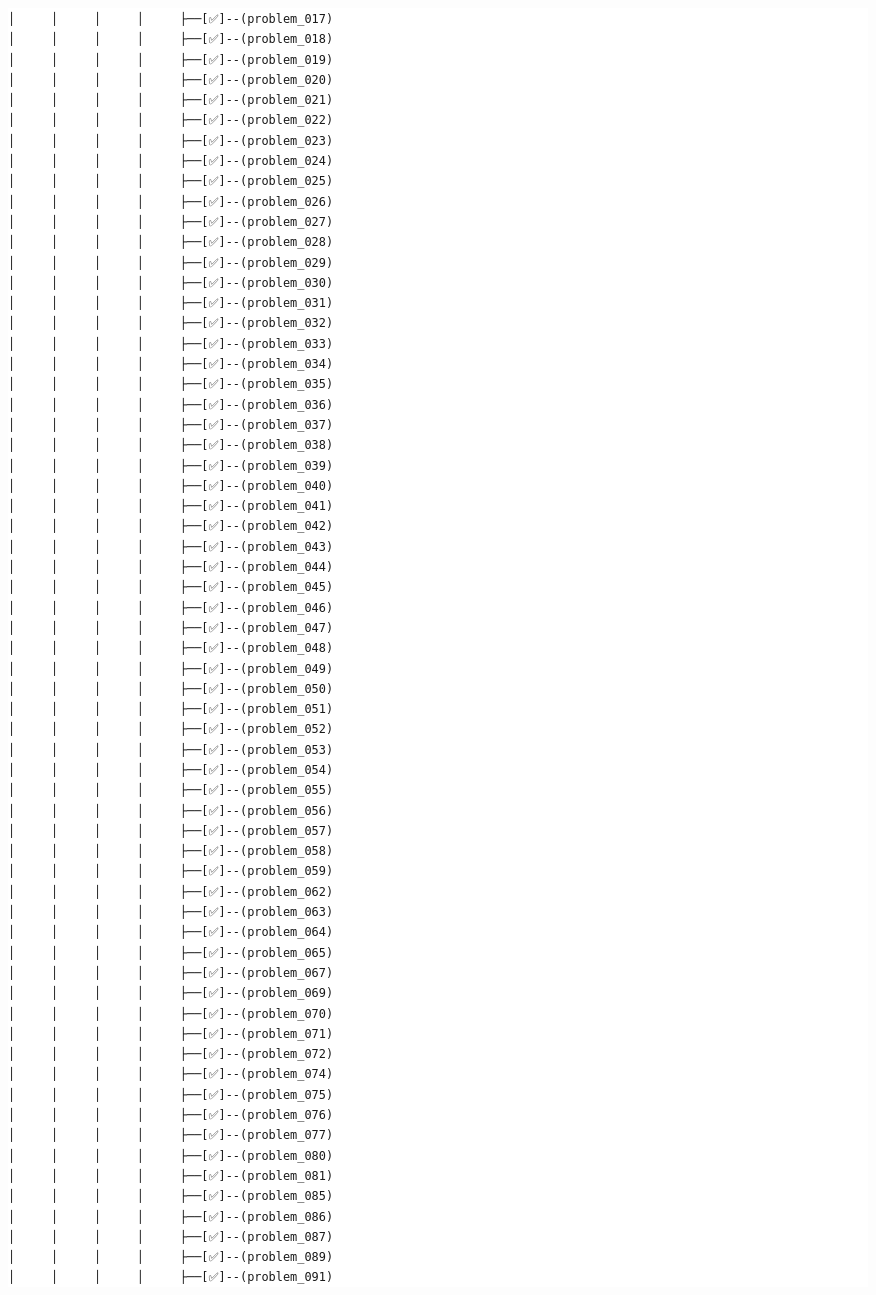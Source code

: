 ```
│     │     │     │     ├──[✅]--(problem_017)
│     │     │     │     ├──[✅]--(problem_018)
│     │     │     │     ├──[✅]--(problem_019)
│     │     │     │     ├──[✅]--(problem_020)
│     │     │     │     ├──[✅]--(problem_021)
│     │     │     │     ├──[✅]--(problem_022)
│     │     │     │     ├──[✅]--(problem_023)
│     │     │     │     ├──[✅]--(problem_024)
│     │     │     │     ├──[✅]--(problem_025)
│     │     │     │     ├──[✅]--(problem_026)
│     │     │     │     ├──[✅]--(problem_027)
│     │     │     │     ├──[✅]--(problem_028)
│     │     │     │     ├──[✅]--(problem_029)
│     │     │     │     ├──[✅]--(problem_030)
│     │     │     │     ├──[✅]--(problem_031)
│     │     │     │     ├──[✅]--(problem_032)
│     │     │     │     ├──[✅]--(problem_033)
│     │     │     │     ├──[✅]--(problem_034)
│     │     │     │     ├──[✅]--(problem_035)
│     │     │     │     ├──[✅]--(problem_036)
│     │     │     │     ├──[✅]--(problem_037)
│     │     │     │     ├──[✅]--(problem_038)
│     │     │     │     ├──[✅]--(problem_039)
│     │     │     │     ├──[✅]--(problem_040)
│     │     │     │     ├──[✅]--(problem_041)
│     │     │     │     ├──[✅]--(problem_042)
│     │     │     │     ├──[✅]--(problem_043)
│     │     │     │     ├──[✅]--(problem_044)
│     │     │     │     ├──[✅]--(problem_045)
│     │     │     │     ├──[✅]--(problem_046)
│     │     │     │     ├──[✅]--(problem_047)
│     │     │     │     ├──[✅]--(problem_048)
│     │     │     │     ├──[✅]--(problem_049)
│     │     │     │     ├──[✅]--(problem_050)
│     │     │     │     ├──[✅]--(problem_051)
│     │     │     │     ├──[✅]--(problem_052)
│     │     │     │     ├──[✅]--(problem_053)
│     │     │     │     ├──[✅]--(problem_054)
│     │     │     │     ├──[✅]--(problem_055)
│     │     │     │     ├──[✅]--(problem_056)
│     │     │     │     ├──[✅]--(problem_057)
│     │     │     │     ├──[✅]--(problem_058)
│     │     │     │     ├──[✅]--(problem_059)
│     │     │     │     ├──[✅]--(problem_062)
│     │     │     │     ├──[✅]--(problem_063)
│     │     │     │     ├──[✅]--(problem_064)
│     │     │     │     ├──[✅]--(problem_065)
│     │     │     │     ├──[✅]--(problem_067)
│     │     │     │     ├──[✅]--(problem_069)
│     │     │     │     ├──[✅]--(problem_070)
│     │     │     │     ├──[✅]--(problem_071)
│     │     │     │     ├──[✅]--(problem_072)
│     │     │     │     ├──[✅]--(problem_074)
│     │     │     │     ├──[✅]--(problem_075)
│     │     │     │     ├──[✅]--(problem_076)
│     │     │     │     ├──[✅]--(problem_077)
│     │     │     │     ├──[✅]--(problem_080)
│     │     │     │     ├──[✅]--(problem_081)
│     │     │     │     ├──[✅]--(problem_085)
│     │     │     │     ├──[✅]--(problem_086)
│     │     │     │     ├──[✅]--(problem_087)
│     │     │     │     ├──[✅]--(problem_089)
│     │     │     │     ├──[✅]--(problem_091)
```